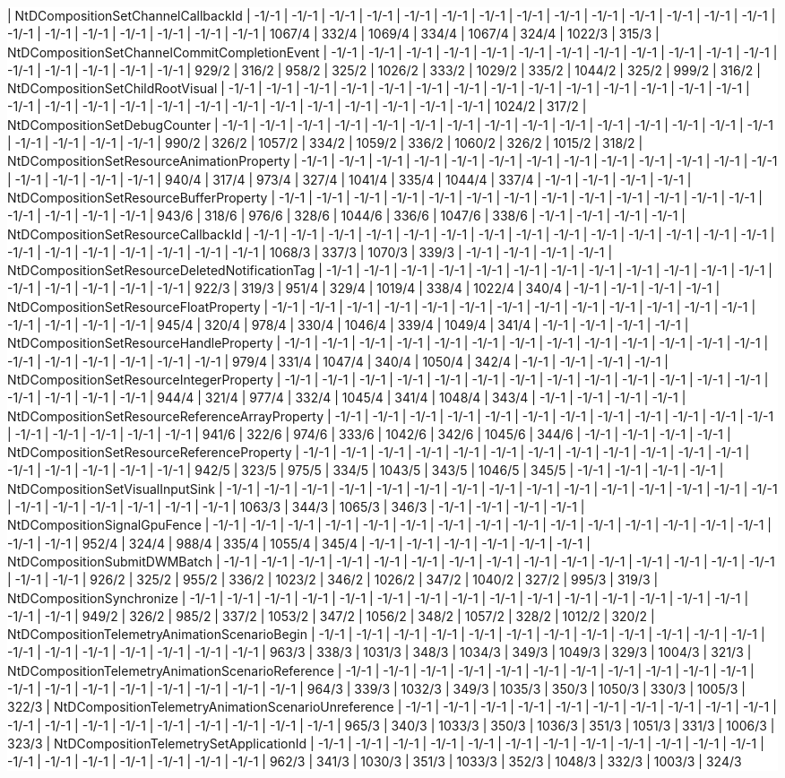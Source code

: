 | NtDCompositionSetChannelCallbackId | -1/-1 | -1/-1 | -1/-1 | -1/-1 | -1/-1 | -1/-1 | -1/-1 | -1/-1 | -1/-1 | -1/-1 | -1/-1 | -1/-1 | -1/-1 | -1/-1 | -1/-1 | -1/-1 | -1/-1 | -1/-1 | -1/-1 | -1/-1 | -1/-1 | 1067/4 | 332/4 | 1069/4 | 334/4 | 1067/4 | 324/4 | 1022/3 | 315/3 
| NtDCompositionSetChannelCommitCompletionEvent | -1/-1 | -1/-1 | -1/-1 | -1/-1 | -1/-1 | -1/-1 | -1/-1 | -1/-1 | -1/-1 | -1/-1 | -1/-1 | -1/-1 | -1/-1 | -1/-1 | -1/-1 | -1/-1 | -1/-1 | 929/2 | 316/2 | 958/2 | 325/2 | 1026/2 | 333/2 | 1029/2 | 335/2 | 1044/2 | 325/2 | 999/2 | 316/2 
| NtDCompositionSetChildRootVisual | -1/-1 | -1/-1 | -1/-1 | -1/-1 | -1/-1 | -1/-1 | -1/-1 | -1/-1 | -1/-1 | -1/-1 | -1/-1 | -1/-1 | -1/-1 | -1/-1 | -1/-1 | -1/-1 | -1/-1 | -1/-1 | -1/-1 | -1/-1 | -1/-1 | -1/-1 | -1/-1 | -1/-1 | -1/-1 | -1/-1 | -1/-1 | 1024/2 | 317/2 
| NtDCompositionSetDebugCounter | -1/-1 | -1/-1 | -1/-1 | -1/-1 | -1/-1 | -1/-1 | -1/-1 | -1/-1 | -1/-1 | -1/-1 | -1/-1 | -1/-1 | -1/-1 | -1/-1 | -1/-1 | -1/-1 | -1/-1 | -1/-1 | -1/-1 | 990/2 | 326/2 | 1057/2 | 334/2 | 1059/2 | 336/2 | 1060/2 | 326/2 | 1015/2 | 318/2 
| NtDCompositionSetResourceAnimationProperty | -1/-1 | -1/-1 | -1/-1 | -1/-1 | -1/-1 | -1/-1 | -1/-1 | -1/-1 | -1/-1 | -1/-1 | -1/-1 | -1/-1 | -1/-1 | -1/-1 | -1/-1 | -1/-1 | -1/-1 | 940/4 | 317/4 | 973/4 | 327/4 | 1041/4 | 335/4 | 1044/4 | 337/4 | -1/-1 | -1/-1 | -1/-1 | -1/-1 
| NtDCompositionSetResourceBufferProperty | -1/-1 | -1/-1 | -1/-1 | -1/-1 | -1/-1 | -1/-1 | -1/-1 | -1/-1 | -1/-1 | -1/-1 | -1/-1 | -1/-1 | -1/-1 | -1/-1 | -1/-1 | -1/-1 | -1/-1 | 943/6 | 318/6 | 976/6 | 328/6 | 1044/6 | 336/6 | 1047/6 | 338/6 | -1/-1 | -1/-1 | -1/-1 | -1/-1 
| NtDCompositionSetResourceCallbackId | -1/-1 | -1/-1 | -1/-1 | -1/-1 | -1/-1 | -1/-1 | -1/-1 | -1/-1 | -1/-1 | -1/-1 | -1/-1 | -1/-1 | -1/-1 | -1/-1 | -1/-1 | -1/-1 | -1/-1 | -1/-1 | -1/-1 | -1/-1 | -1/-1 | 1068/3 | 337/3 | 1070/3 | 339/3 | -1/-1 | -1/-1 | -1/-1 | -1/-1 
| NtDCompositionSetResourceDeletedNotificationTag | -1/-1 | -1/-1 | -1/-1 | -1/-1 | -1/-1 | -1/-1 | -1/-1 | -1/-1 | -1/-1 | -1/-1 | -1/-1 | -1/-1 | -1/-1 | -1/-1 | -1/-1 | -1/-1 | -1/-1 | 922/3 | 319/3 | 951/4 | 329/4 | 1019/4 | 338/4 | 1022/4 | 340/4 | -1/-1 | -1/-1 | -1/-1 | -1/-1 
| NtDCompositionSetResourceFloatProperty | -1/-1 | -1/-1 | -1/-1 | -1/-1 | -1/-1 | -1/-1 | -1/-1 | -1/-1 | -1/-1 | -1/-1 | -1/-1 | -1/-1 | -1/-1 | -1/-1 | -1/-1 | -1/-1 | -1/-1 | 945/4 | 320/4 | 978/4 | 330/4 | 1046/4 | 339/4 | 1049/4 | 341/4 | -1/-1 | -1/-1 | -1/-1 | -1/-1 
| NtDCompositionSetResourceHandleProperty | -1/-1 | -1/-1 | -1/-1 | -1/-1 | -1/-1 | -1/-1 | -1/-1 | -1/-1 | -1/-1 | -1/-1 | -1/-1 | -1/-1 | -1/-1 | -1/-1 | -1/-1 | -1/-1 | -1/-1 | -1/-1 | -1/-1 | 979/4 | 331/4 | 1047/4 | 340/4 | 1050/4 | 342/4 | -1/-1 | -1/-1 | -1/-1 | -1/-1 
| NtDCompositionSetResourceIntegerProperty | -1/-1 | -1/-1 | -1/-1 | -1/-1 | -1/-1 | -1/-1 | -1/-1 | -1/-1 | -1/-1 | -1/-1 | -1/-1 | -1/-1 | -1/-1 | -1/-1 | -1/-1 | -1/-1 | -1/-1 | 944/4 | 321/4 | 977/4 | 332/4 | 1045/4 | 341/4 | 1048/4 | 343/4 | -1/-1 | -1/-1 | -1/-1 | -1/-1 
| NtDCompositionSetResourceReferenceArrayProperty | -1/-1 | -1/-1 | -1/-1 | -1/-1 | -1/-1 | -1/-1 | -1/-1 | -1/-1 | -1/-1 | -1/-1 | -1/-1 | -1/-1 | -1/-1 | -1/-1 | -1/-1 | -1/-1 | -1/-1 | 941/6 | 322/6 | 974/6 | 333/6 | 1042/6 | 342/6 | 1045/6 | 344/6 | -1/-1 | -1/-1 | -1/-1 | -1/-1 
| NtDCompositionSetResourceReferenceProperty | -1/-1 | -1/-1 | -1/-1 | -1/-1 | -1/-1 | -1/-1 | -1/-1 | -1/-1 | -1/-1 | -1/-1 | -1/-1 | -1/-1 | -1/-1 | -1/-1 | -1/-1 | -1/-1 | -1/-1 | 942/5 | 323/5 | 975/5 | 334/5 | 1043/5 | 343/5 | 1046/5 | 345/5 | -1/-1 | -1/-1 | -1/-1 | -1/-1 
| NtDCompositionSetVisualInputSink | -1/-1 | -1/-1 | -1/-1 | -1/-1 | -1/-1 | -1/-1 | -1/-1 | -1/-1 | -1/-1 | -1/-1 | -1/-1 | -1/-1 | -1/-1 | -1/-1 | -1/-1 | -1/-1 | -1/-1 | -1/-1 | -1/-1 | -1/-1 | -1/-1 | 1063/3 | 344/3 | 1065/3 | 346/3 | -1/-1 | -1/-1 | -1/-1 | -1/-1 
| NtDCompositionSignalGpuFence | -1/-1 | -1/-1 | -1/-1 | -1/-1 | -1/-1 | -1/-1 | -1/-1 | -1/-1 | -1/-1 | -1/-1 | -1/-1 | -1/-1 | -1/-1 | -1/-1 | -1/-1 | -1/-1 | -1/-1 | 952/4 | 324/4 | 988/4 | 335/4 | 1055/4 | 345/4 | -1/-1 | -1/-1 | -1/-1 | -1/-1 | -1/-1 | -1/-1 
| NtDCompositionSubmitDWMBatch | -1/-1 | -1/-1 | -1/-1 | -1/-1 | -1/-1 | -1/-1 | -1/-1 | -1/-1 | -1/-1 | -1/-1 | -1/-1 | -1/-1 | -1/-1 | -1/-1 | -1/-1 | -1/-1 | -1/-1 | 926/2 | 325/2 | 955/2 | 336/2 | 1023/2 | 346/2 | 1026/2 | 347/2 | 1040/2 | 327/2 | 995/3 | 319/3 
| NtDCompositionSynchronize | -1/-1 | -1/-1 | -1/-1 | -1/-1 | -1/-1 | -1/-1 | -1/-1 | -1/-1 | -1/-1 | -1/-1 | -1/-1 | -1/-1 | -1/-1 | -1/-1 | -1/-1 | -1/-1 | -1/-1 | 949/2 | 326/2 | 985/2 | 337/2 | 1053/2 | 347/2 | 1056/2 | 348/2 | 1057/2 | 328/2 | 1012/2 | 320/2 
| NtDCompositionTelemetryAnimationScenarioBegin | -1/-1 | -1/-1 | -1/-1 | -1/-1 | -1/-1 | -1/-1 | -1/-1 | -1/-1 | -1/-1 | -1/-1 | -1/-1 | -1/-1 | -1/-1 | -1/-1 | -1/-1 | -1/-1 | -1/-1 | -1/-1 | -1/-1 | 963/3 | 338/3 | 1031/3 | 348/3 | 1034/3 | 349/3 | 1049/3 | 329/3 | 1004/3 | 321/3 
| NtDCompositionTelemetryAnimationScenarioReference | -1/-1 | -1/-1 | -1/-1 | -1/-1 | -1/-1 | -1/-1 | -1/-1 | -1/-1 | -1/-1 | -1/-1 | -1/-1 | -1/-1 | -1/-1 | -1/-1 | -1/-1 | -1/-1 | -1/-1 | -1/-1 | -1/-1 | 964/3 | 339/3 | 1032/3 | 349/3 | 1035/3 | 350/3 | 1050/3 | 330/3 | 1005/3 | 322/3 
| NtDCompositionTelemetryAnimationScenarioUnreference | -1/-1 | -1/-1 | -1/-1 | -1/-1 | -1/-1 | -1/-1 | -1/-1 | -1/-1 | -1/-1 | -1/-1 | -1/-1 | -1/-1 | -1/-1 | -1/-1 | -1/-1 | -1/-1 | -1/-1 | -1/-1 | -1/-1 | 965/3 | 340/3 | 1033/3 | 350/3 | 1036/3 | 351/3 | 1051/3 | 331/3 | 1006/3 | 323/3 
| NtDCompositionTelemetrySetApplicationId | -1/-1 | -1/-1 | -1/-1 | -1/-1 | -1/-1 | -1/-1 | -1/-1 | -1/-1 | -1/-1 | -1/-1 | -1/-1 | -1/-1 | -1/-1 | -1/-1 | -1/-1 | -1/-1 | -1/-1 | -1/-1 | -1/-1 | 962/3 | 341/3 | 1030/3 | 351/3 | 1033/3 | 352/3 | 1048/3 | 332/3 | 1003/3 | 324/3 
